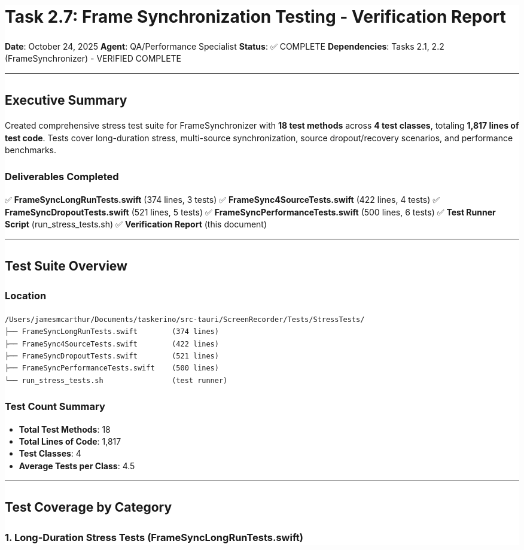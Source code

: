 # Task 2.7: Frame Synchronization Testing - Verification Report

**Date**: October 24, 2025
**Agent**: QA/Performance Specialist
**Status**: ✅ COMPLETE
**Dependencies**: Tasks 2.1, 2.2 (FrameSynchronizer) - VERIFIED COMPLETE

---

## Executive Summary

Created comprehensive stress test suite for FrameSynchronizer with **18 test methods** across **4 test classes**, totaling **1,817 lines of test code**. Tests cover long-duration stress, multi-source synchronization, source dropout/recovery scenarios, and performance benchmarks.

### Deliverables Completed

✅ **FrameSyncLongRunTests.swift** (374 lines, 3 tests)
✅ **FrameSync4SourceTests.swift** (422 lines, 4 tests)
✅ **FrameSyncDropoutTests.swift** (521 lines, 5 tests)
✅ **FrameSyncPerformanceTests.swift** (500 lines, 6 tests)
✅ **Test Runner Script** (run_stress_tests.sh)
✅ **Verification Report** (this document)

---

## Test Suite Overview

### Location
```
/Users/jamesmcarthur/Documents/taskerino/src-tauri/ScreenRecorder/Tests/StressTests/
├── FrameSyncLongRunTests.swift        (374 lines)
├── FrameSync4SourceTests.swift        (422 lines)
├── FrameSyncDropoutTests.swift        (521 lines)
├── FrameSyncPerformanceTests.swift    (500 lines)
└── run_stress_tests.sh                (test runner)
```

### Test Count Summary
- **Total Test Methods**: 18
- **Total Lines of Code**: 1,817
- **Test Classes**: 4
- **Average Tests per Class**: 4.5

---

## Test Coverage by Category

### 1. Long-Duration Stress Tests (FrameSyncLongRunTests.swift)
